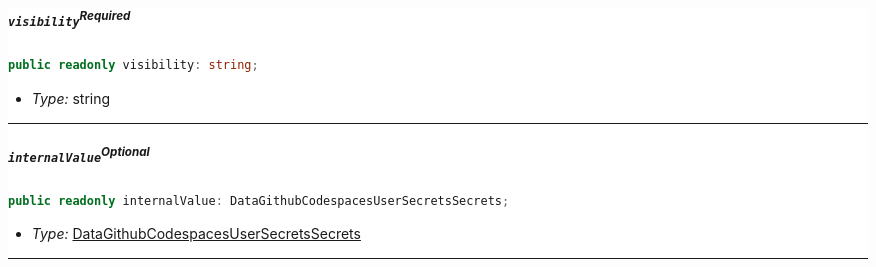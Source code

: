 
##### `visibility`<sup>Required</sup> <a name="visibility" id="@cdktf/provider-github.dataGithubCodespacesUserSecrets.DataGithubCodespacesUserSecretsSecretsOutputReference.property.visibility"></a>

```typescript
public readonly visibility: string;
```

- *Type:* string

---

##### `internalValue`<sup>Optional</sup> <a name="internalValue" id="@cdktf/provider-github.dataGithubCodespacesUserSecrets.DataGithubCodespacesUserSecretsSecretsOutputReference.property.internalValue"></a>

```typescript
public readonly internalValue: DataGithubCodespacesUserSecretsSecrets;
```

- *Type:* <a href="#@cdktf/provider-github.dataGithubCodespacesUserSecrets.DataGithubCodespacesUserSecretsSecrets">DataGithubCodespacesUserSecretsSecrets</a>

---



